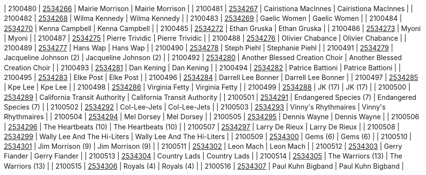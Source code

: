 | 2100480 | [2534266](https://www.discogs.com/artist/2534266) | Mairie Morrison | Mairie Morrison |
| 2100481 | [2534267](https://www.discogs.com/artist/2534267) | Cairistiona MacInnes | Cairistiona MacInnes |
| 2100482 | [2534268](https://www.discogs.com/artist/2534268) | Wilma Kennedy | Wilma Kennedy |
| 2100483 | [2534269](https://www.discogs.com/artist/2534269) | Gaelic Women | Gaelic Women |
| 2100484 | [2534270](https://www.discogs.com/artist/2534270) | Kenna Campbell | Kenna Campbell |
| 2100485 | [2534272](https://www.discogs.com/artist/2534272) | Ethan Gruska | Ethan Gruska |
| 2100486 | [2534273](https://www.discogs.com/artist/2534273) | Myoni | Myoni |
| 2100487 | [2534275](https://www.discogs.com/artist/2534275) | Pierre Trividic | Pierre Trividic |
| 2100488 | [2534276](https://www.discogs.com/artist/2534276) | Olivier Chabance | Olivier Chabance |
| 2100489 | [2534277](https://www.discogs.com/artist/2534277) | Hans Wap | Hans Wap |
| 2100490 | [2534278](https://www.discogs.com/artist/2534278) | Steph Piehl | Stephanie Piehl |
| 2100491 | [2534279](https://www.discogs.com/artist/2534279) | Jacqueline Johnson (2) | Jacqueline Johnson (2) |
| 2100492 | [2534280](https://www.discogs.com/artist/2534280) | Another Blessed Creation Choir | Another Blessed Creation Choir |
| 2100493 | [2534281](https://www.discogs.com/artist/2534281) | Dan Kening | Dan Kening |
| 2100494 | [2534282](https://www.discogs.com/artist/2534282) | Patrice Battioni | Patrice Battioni |
| 2100495 | [2534283](https://www.discogs.com/artist/2534283) | Elke Post | Elke Post |
| 2100496 | [2534284](https://www.discogs.com/artist/2534284) | Darrell Lee Bonner | Darrell Lee Bonner |
| 2100497 | [2534285](https://www.discogs.com/artist/2534285) | Kpe Lee | Kpe Lee |
| 2100498 | [2534286](https://www.discogs.com/artist/2534286) | Virginia Fetty | Virginia Fetty |
| 2100499 | [2534288](https://www.discogs.com/artist/2534288) | JK (17) | JK (17) |
| 2100500 | [2534289](https://www.discogs.com/artist/2534289) | California Transit Authority | California Transit Authority |
| 2100501 | [2534291](https://www.discogs.com/artist/2534291) | Endangered Species (7) | Endangered Species (7) |
| 2100502 | [2534292](https://www.discogs.com/artist/2534292) | Col-Lee-Jets | Col-Lee-Jets |
| 2100503 | [2534293](https://www.discogs.com/artist/2534293) | Vinny's Rhythmaires | Vinny's Rhythmaires |
| 2100504 | [2534294](https://www.discogs.com/artist/2534294) | Mel Dorsey | Mel Dorsey |
| 2100505 | [2534295](https://www.discogs.com/artist/2534295) | Dennis Wayne | Dennis Wayne |
| 2100506 | [2534296](https://www.discogs.com/artist/2534296) | The Heartbeats (10) | The Heartbeats (10) |
| 2100507 | [2534297](https://www.discogs.com/artist/2534297) | Larry De Rieux | Larry De Rieux |
| 2100508 | [2534299](https://www.discogs.com/artist/2534299) | Wally Lee And The Hi-Liters | Wally Lee And The Hi-Liters |
| 2100509 | [2534300](https://www.discogs.com/artist/2534300) | Gems (6) | Gems (6) |
| 2100510 | [2534301](https://www.discogs.com/artist/2534301) | Jim Morrison (9) | Jim Morrison (9) |
| 2100511 | [2534302](https://www.discogs.com/artist/2534302) | Leon Mach | Leon Mach |
| 2100512 | [2534303](https://www.discogs.com/artist/2534303) | Gerry Fiander | Gerry Fiander |
| 2100513 | [2534304](https://www.discogs.com/artist/2534304) | Country Lads | Country Lads |
| 2100514 | [2534305](https://www.discogs.com/artist/2534305) | The Warriors (13) | The Warriors (13) |
| 2100515 | [2534306](https://www.discogs.com/artist/2534306) | Royals (4) | Royals (4) |
| 2100516 | [2534307](https://www.discogs.com/artist/2534307) | Paul Kuhn Bigband | Paul Kuhn Bigband |